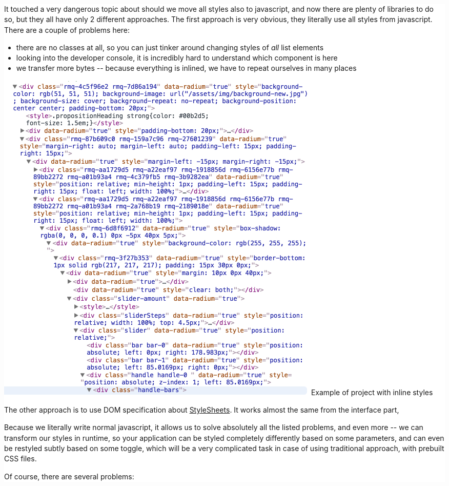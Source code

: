 It touched a very dangerous topic about should we move all styles also to javascript, and now there are plenty of libraries to do so, but they all have only 2 different approaches.
The first approach is very obvious, they literally use all styles from javascript. There are a couple of problems here:

- there are no classes at all, so you can just tinker around changing styles of _all_ list elements
- looking into the developer console, it is incredibly hard to understand which component is here
- we transfer more bytes -- because everything is inlined, we have to repeat ourselves in many places

<img class="image" src="/assets/img/inline_styles.jpg" />
Example of project with inline styles

The other approach is to use DOM specification about [StyleSheets](https://developer.mozilla.org/en-US/docs/Web/API/CSSStyleSheet). It works almost the same from the interface part, 

Because we literally write normal javascript, it allows us to solve absolutely all the listed problems, and even more -- we can transform our styles in runtime, so your application can be styled completely differently based on some parameters, and can even be restyled subtly based on some toggle, which will be a very complicated task in case of using traditional approach, with prebuilt CSS files.

Of course, there are several problems:
